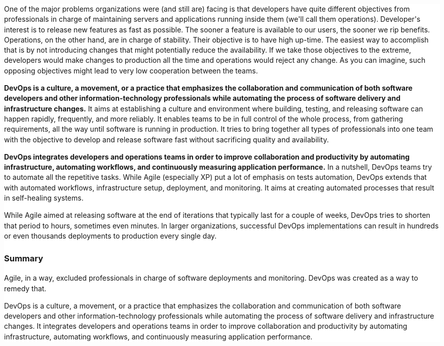 One of the major problems organizations were (and still are) facing is that developers have quite different objectives from professionals in charge of maintaining servers and applications running inside them (we'll call them operations). Developer's interest is to release new features as fast as possible. The sooner a feature is available to our users, the sooner we rip benefits. Operations, on the other hand, are in charge of stability. Their objective is to have high up-time. The easiest way to accomplish that is by not introducing changes that might potentially reduce the availability. If we take those objectives to the extreme, developers would make changes to production all the time and operations would reject any change. As you can imagine, such opposing objectives might lead to very low cooperation between the teams.

**DevOps is a culture, a movement, or a practice that emphasizes the collaboration and communication of both software developers and other information-technology professionals while automating the process of software delivery and infrastructure changes.** It aims at establishing a culture and environment where building, testing, and releasing software can happen rapidly, frequently, and more reliably. It enables teams to be in full control of the whole process, from gathering requirements, all the way until software is running in production. It tries to bring together all types of professionals into one team with the objective to develop and release software fast without sacrificing quality and availability.

**DevOps integrates developers and operations teams in order to improve collaboration and productivity by automating infrastructure, automating workflows, and continuously measuring application performance.** In a nutshell, DevOps teams try to automate all the repetitive tasks. While Agile (especially XP) put a lot of emphasis on tests automation, DevOps extends that with automated workflows, infrastructure setup, deployment, and monitoring. It aims at creating automated processes that result in self-healing systems.

While Agile aimed at releasing software at the end of iterations that typically last for a couple of weeks, DevOps tries to shorten that period to hours, sometimes even minutes. In larger organizations, successful DevOps implementations can result in hundreds or even thousands deployments to production every single day.

### Summary

Agile, in a way, excluded professionals in charge of software deployments and monitoring. DevOps was created as a way to remedy that.

DevOps is a culture, a movement, or a practice that emphasizes the collaboration and communication of both software developers and other information-technology professionals while automating the process of software delivery and infrastructure changes. It integrates developers and operations teams in order to improve collaboration and productivity by automating infrastructure, automating workflows, and continuously measuring application performance.